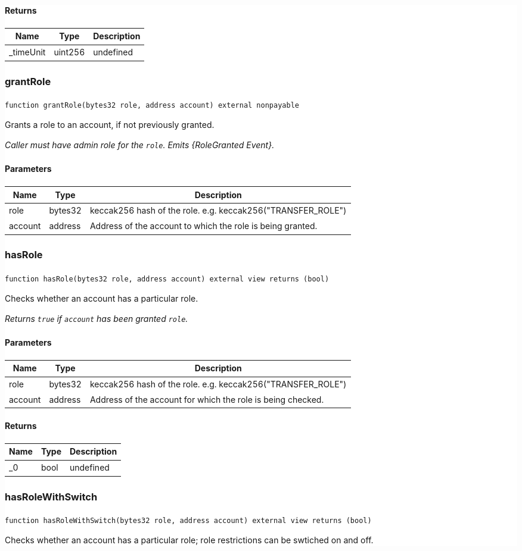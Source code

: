 #### Returns

| Name       | Type    | Description |
| ---------- | ------- | ----------- |
| \_timeUnit | uint256 | undefined   |

### grantRole

```solidity
function grantRole(bytes32 role, address account) external nonpayable
```

Grants a role to an account, if not previously granted.

_Caller must have admin role for the `role`. Emits {RoleGranted Event}._

#### Parameters

| Name    | Type    | Description                                                           |
| ------- | ------- | --------------------------------------------------------------------- |
| role    | bytes32 | keccak256 hash of the role. e.g. keccak256(&quot;TRANSFER_ROLE&quot;) |
| account | address | Address of the account to which the role is being granted.            |

### hasRole

```solidity
function hasRole(bytes32 role, address account) external view returns (bool)
```

Checks whether an account has a particular role.

_Returns `true` if `account` has been granted `role`._

#### Parameters

| Name    | Type    | Description                                                           |
| ------- | ------- | --------------------------------------------------------------------- |
| role    | bytes32 | keccak256 hash of the role. e.g. keccak256(&quot;TRANSFER_ROLE&quot;) |
| account | address | Address of the account for which the role is being checked.           |

#### Returns

| Name | Type | Description |
| ---- | ---- | ----------- |
| \_0  | bool | undefined   |

### hasRoleWithSwitch

```solidity
function hasRoleWithSwitch(bytes32 role, address account) external view returns (bool)
```

Checks whether an account has a particular role; role restrictions can be swtiched on and off.
